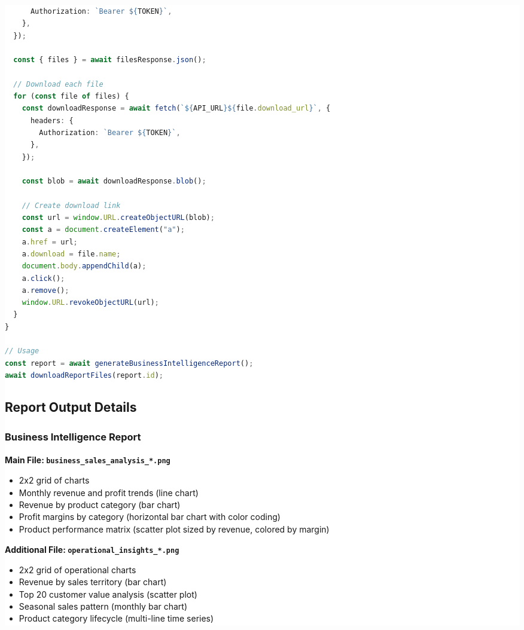 ```typescript
      Authorization: `Bearer ${TOKEN}`,
    },
  });

  const { files } = await filesResponse.json();

  // Download each file
  for (const file of files) {
    const downloadResponse = await fetch(`${API_URL}${file.download_url}`, {
      headers: {
        Authorization: `Bearer ${TOKEN}`,
      },
    });

    const blob = await downloadResponse.blob();

    // Create download link
    const url = window.URL.createObjectURL(blob);
    const a = document.createElement("a");
    a.href = url;
    a.download = file.name;
    document.body.appendChild(a);
    a.click();
    a.remove();
    window.URL.revokeObjectURL(url);
  }
}

// Usage
const report = await generateBusinessIntelligenceReport();
await downloadReportFiles(report.id);
```

## Report Output Details

### Business Intelligence Report

**Main File: `business_sales_analysis_*.png`**

- 2x2 grid of charts
- Monthly revenue and profit trends (line chart)
- Revenue by product category (bar chart)
- Profit margins by category (horizontal bar chart with color coding)
- Product performance matrix (scatter plot sized by revenue, colored by margin)

**Additional File: `operational_insights_*.png`**

- 2x2 grid of operational charts
- Revenue by sales territory (bar chart)
- Top 20 customer value analysis (scatter plot)
- Seasonal sales pattern (monthly bar chart)
- Product category lifecycle (multi-line time series)
